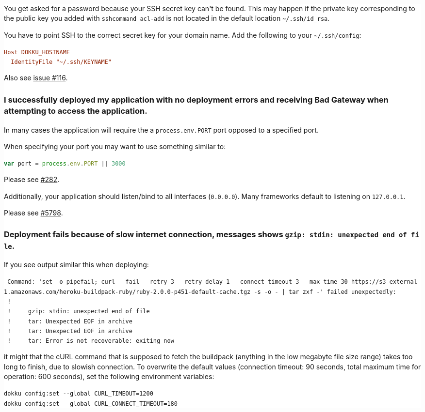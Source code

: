 You get asked for a password because your SSH secret key can't be found. This may happen if the private key corresponding to the public key you added with `sshcommand acl-add` is not located in the default location `~/.ssh/id_rsa`.

You have to point SSH to the correct secret key for your domain name. Add the following to your `~/.ssh/config`:

```ini
Host DOKKU_HOSTNAME
  IdentityFile "~/.ssh/KEYNAME"
```

Also see [issue #116](https://github.com/dokku/dokku/issues/116).

### I successfully deployed my application with no deployment errors and receiving **Bad Gateway** when attempting to access the application.

In many cases the application will require the a `process.env.PORT` port opposed to a specified port.

When specifying your port you may want to use something similar to:

```javascript
var port = process.env.PORT || 3000
```

Please see [#282](https://github.com/dokku/dokku/issues/282).

Additionally, your application should listen/bind to all interfaces (`0.0.0.0`). Many frameworks default to listening on `127.0.0.1`.

Please see [#5798](https://github.com/dokku/dokku/issues/5798).

### Deployment fails because of slow internet connection, messages shows `gzip: stdin: unexpected end of file`.

If you see output similar this when deploying:

```
 Command: 'set -o pipefail; curl --fail --retry 3 --retry-delay 1 --connect-timeout 3 --max-time 30 https://s3-external-1.amazonaws.com/heroku-buildpack-ruby/ruby-2.0.0-p451-default-cache.tgz -s -o - | tar zxf -' failed unexpectedly:
 !
 !     gzip: stdin: unexpected end of file
 !     tar: Unexpected EOF in archive
 !     tar: Unexpected EOF in archive
 !     tar: Error is not recoverable: exiting now
```

it might that the cURL command that is supposed to fetch the buildpack (anything in the low megabyte file size range) takes too long to finish, due to slowish connection.  To overwrite the default values (connection timeout: 90 seconds, total maximum time for operation: 600 seconds), set the following environment variables:

```shell
dokku config:set --global CURL_TIMEOUT=1200
dokku config:set --global CURL_CONNECT_TIMEOUT=180
```
